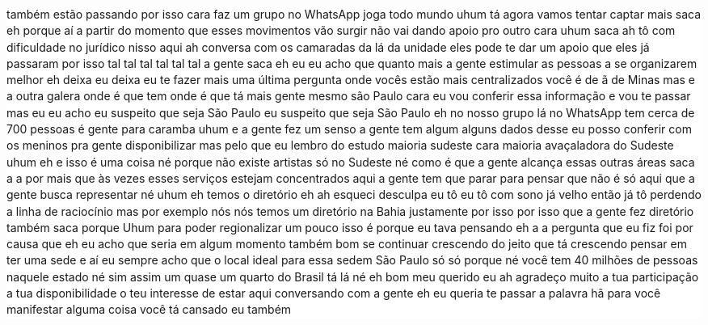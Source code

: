 também estão passando por isso cara faz
um grupo no WhatsApp joga todo mundo
uhum tá agora vamos tentar captar mais
saca
eh porque aí a partir do momento que
esses movimentos vão surgir não vai
dando apoio pro outro cara uhum saca ah
tô com dificuldade no jurídico nisso
aqui ah conversa com os camaradas da lá
da unidade eles pode te dar um apoio que
eles já passaram por isso tal tal tal
tal tal tal a gente saca
eh eu eu acho que quanto mais a gente
estimular as pessoas a se organizarem
melhor
eh deixa eu deixa eu te fazer mais uma
última pergunta onde vocês estão mais
centralizados você é de
ã de Minas mas e a outra galera onde é
que tem onde é que tá mais gente mesmo
são Paulo cara eu vou conferir essa
informação e vou te passar mas eu eu
acho eu suspeito que seja São Paulo eu
suspeito que seja São Paulo eh no nosso
grupo lá no WhatsApp tem cerca de 700
pessoas é gente para caramba uhum e a
gente fez um senso a gente tem algum
alguns dados desse eu posso conferir com
os meninos pra gente disponibilizar mas
pelo que eu lembro do estudo maioria
sudeste cara maioria avaçaladora do
Sudeste uhum eh e isso é uma coisa né
porque não existe artistas só no Sudeste
né como é que a gente alcança essas
outras áreas saca a a por mais que
às vezes esses serviços estejam
concentrados aqui a gente tem que parar
para pensar que não é só aqui que a
gente busca representar né uhum eh temos
o
diretório
eh ah esqueci desculpa eu tô eu tô com
sono já velho então já tô perdendo a
linha de raciocínio mas por exemplo nós
nós temos um diretório na Bahia
justamente por isso por isso que a gente
fez diretório também saca porque Uhum
para poder regionalizar um pouco isso é
porque eu tava pensando eh a a pergunta
que eu fiz foi por causa que eh eu acho
que seria em algum momento também bom se
continuar crescendo do jeito que tá
crescendo pensar em ter uma sede e aí eu
sempre acho que o local ideal para essa
sedem São Paulo só só porque né você tem
40 milhões de pessoas naquele estado né
sim assim um quase um quarto do Brasil
tá lá né
eh bom meu querido eu ah agradeço muito
a tua participação a tua disponibilidade
o teu interesse de estar aqui
conversando com a gente eh eu queria te
passar a palavra hã para você manifestar
alguma coisa você tá cansado eu também